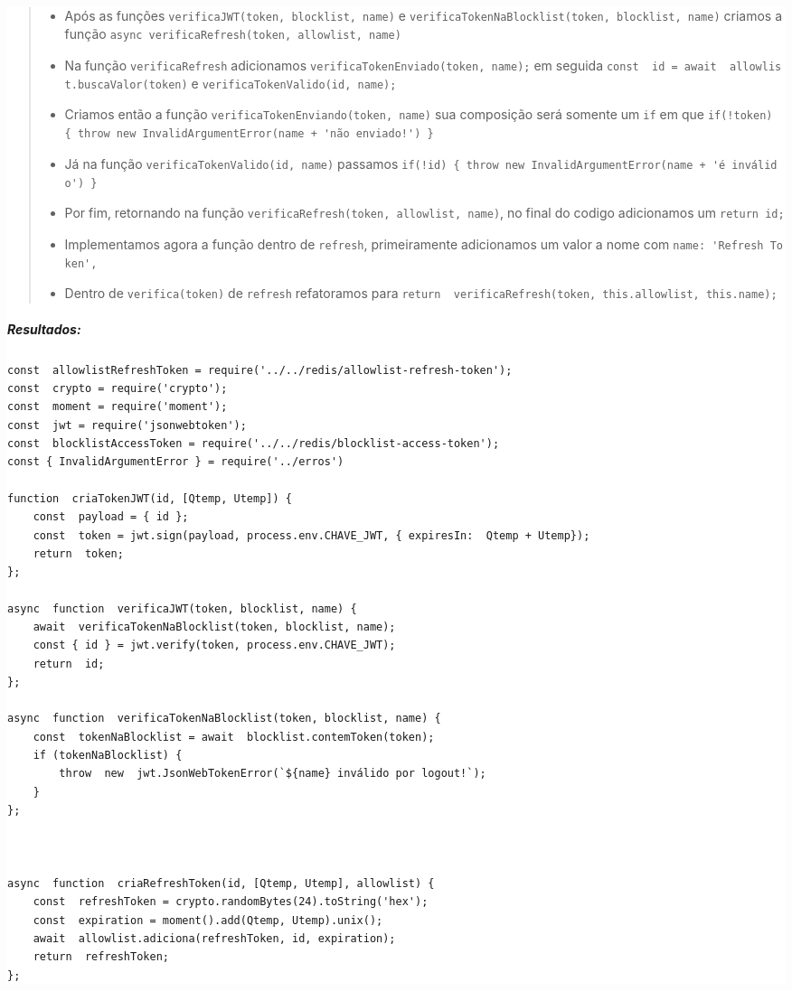> - Após as funções `verificaJWT(token, blocklist, name)` e `verificaTokenNaBlocklist(token, blocklist, name)` criamos a função `async verificaRefresh(token, allowlist, name)`
> 
> - Na função `verificaRefresh` adicionamos `verificaTokenEnviado(token, name);` em seguida `const  id = await  allowlist.buscaValor(token)` e `verificaTokenValido(id, name);`
> 
> - Criamos então a função `verificaTokenEnviando(token, name)` sua composição será somente um `if` em que `if(!token) { throw new InvalidArgumentError(name + 'não enviado!') }` 
> 
> - Já na função `verificaTokenValido(id, name)` passamos `if(!id) { throw new InvalidArgumentError(name + 'é inválido') }`
> 
> - Por fim, retornando na função `verificaRefresh(token, allowlist, name)`, no final do codigo adicionamos um `return id;`
> 
> - Implementamos agora a função dentro de `refresh`, primeiramente adicionamos um valor a nome com `name: 'Refresh Token',`
> 
> - Dentro de `verifica(token)` de `refresh` refatoramos para `return  verificaRefresh(token, this.allowlist, this.name);`

##### Resultados:
 
	
	const  allowlistRefreshToken = require('../../redis/allowlist-refresh-token');
	const  crypto = require('crypto');
	const  moment = require('moment');
	const  jwt = require('jsonwebtoken');
	const  blocklistAccessToken = require('../../redis/blocklist-access-token');
	const { InvalidArgumentError } = require('../erros')
	  
	function  criaTokenJWT(id, [Qtemp, Utemp]) {
		const  payload = { id };
		const  token = jwt.sign(payload, process.env.CHAVE_JWT, { expiresIn:  Qtemp + Utemp});
		return  token;
	};
	  
	async  function  verificaJWT(token, blocklist, name) {
		await  verificaTokenNaBlocklist(token, blocklist, name);
		const { id } = jwt.verify(token, process.env.CHAVE_JWT);
		return  id;
	};
	  
	async  function  verificaTokenNaBlocklist(token, blocklist, name) {
		const  tokenNaBlocklist = await  blocklist.contemToken(token);
		if (tokenNaBlocklist) {
			throw  new  jwt.JsonWebTokenError(`${name} inválido por logout!`);
		}
	};
	 
	 
	  
	async  function  criaRefreshToken(id, [Qtemp, Utemp], allowlist) {
		const  refreshToken = crypto.randomBytes(24).toString('hex');
		const  expiration = moment().add(Qtemp, Utemp).unix();
		await  allowlist.adiciona(refreshToken, id, expiration);
		return  refreshToken;
	};
	  